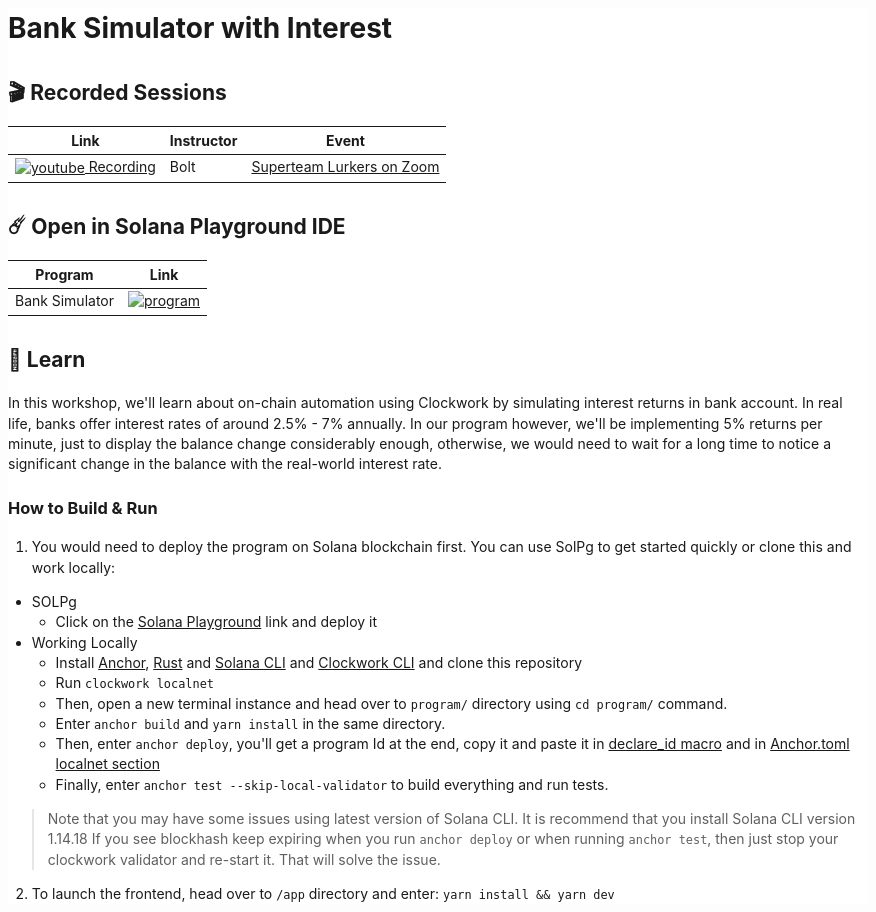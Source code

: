 # Bank Simulator with Interest

## 🎬 Recorded Sessions

| Link        | Instructor | Event |
| ----------- | ---------- | ----- |
| [<img src="https://raw.githubusercontent.com/Solana-Workshops/.github/main/.docs/youtube-icon.png" alt="youtube" width="20" align="center"/> Recording](https://youtu.be/NdAqDliplbs) | Bolt        | [Superteam Lurkers on Zoom](https://lu.ma/solanabanksimulator)     |

## ☄️ Open in Solana Playground IDE

| Program         | Link                                                                                                                                                                               |
| --------------- | ---------------------------------------------------------------------------------------------------------------------------------------------------------------------------------- |
| Bank Simulator | [ ![program](https://ik.imagekit.io/mkpjlhtny/solpg_button_zWM8WlPKs.svg?ik-sdk-version=javascript-1.4.3&updatedAt=1662621556513)](https://beta.solpg.io/645fc8f0d6ebe745da2043a6) |


## 📗 Learn

In this workshop, we'll learn about on-chain automation using Clockwork by simulating interest returns in bank account. In real life, banks offer interest rates of around 2.5% - 7% annually. In our program however, we'll be implementing 5% returns per minute, just to display the balance change considerably enough, otherwise, we would need to wait for a long time to notice a significant change in the balance with the real-world interest rate.

### How to Build & Run

1. You would need to deploy the program on Solana blockchain first. You can use SolPg to get started quickly or clone this and work locally:
 - SOLPg
   - Click on the [Solana Playground](https://beta.solpg.io/645fc8f0d6ebe745da2043a6) link and deploy it
  - Working Locally
    - Install [Anchor](https://www.anchor-lang.com/), [Rust](https://www.rust-lang.org/tools/install) and [Solana CLI](https://docs.solana.com/cli/install-solana-cli-tools) and [Clockwork CLI](https://docs.clockwork.xyz/welcome/installation) and clone this repository
    - Run `clockwork localnet`
    - Then, open a new terminal instance and head over to `program/` directory using `cd program/` command.
    - Enter `anchor build` and `yarn install` in the same directory.
    - Then, enter `anchor deploy`, you'll get a program Id at the end, copy it and paste it in [declare_id macro](/program/programs/bank-simulator/src/lib.rs) and in [Anchor.toml localnet section](/program/Anchor.toml)
    - Finally, enter `anchor test --skip-local-validator` to build everything and run tests.

> Note that you may have some issues using latest version of Solana CLI. It is recommend that you install Solana CLI version 1.14.18
If you see blockhash keep expiring when you run `anchor deploy` or when running `anchor test`, then just stop your clockwork validator and re-start it. That will solve the issue.
  

2. To launch the frontend, head over to `/app` directory and enter: `yarn install && yarn dev`
